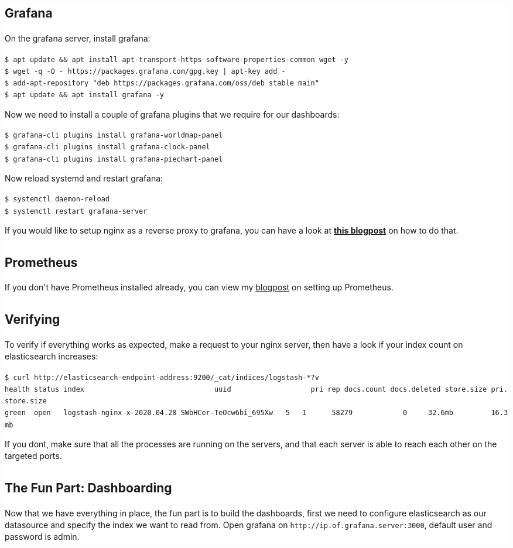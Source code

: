 ## Grafana

On the grafana server, install grafana:

```
$ apt update && apt install apt-transport-https software-properties-common wget -y
$ wget -q -O - https://packages.grafana.com/gpg.key | apt-key add -
$ add-apt-repository "deb https://packages.grafana.com/oss/deb stable main"
$ apt update && apt install grafana -y
```

Now we need to install a couple of grafana plugins that we require for our dashboards:

```
$ grafana-cli plugins install grafana-worldmap-panel
$ grafana-cli plugins install grafana-clock-panel
$ grafana-cli plugins install grafana-piechart-panel
```

Now reload systemd and restart grafana:

```
$ systemctl daemon-reload
$ systemctl restart grafana-server
```

If you would like to setup nginx as a reverse proxy to grafana, you can have a look at **[this blogpost](https://blog.ruanbekker.com/blog/2019/05/17/install-grafana-to-visualize-your-metrics-from-datasources-such-as-prometheus-on-linux/)** on how to do that.

## Prometheus

If you don't have Prometheus installed already, you can view my [blogpost](https://blog.ruanbekker.com/blog/2019/05/07/setup-prometheus-and-node-exporter-on-ubuntu-for-epic-monitoring/) on setting up Prometheus.

## Verifying 

To verify if everything works as expected, make a request to your nginx server, then have a look if your index count on elasticsearch increases:

```
$ curl http://elasticsearch-endpoint-address:9200/_cat/indices/logstash-*?v
health status index                               uuid                   pri rep docs.count docs.deleted store.size pri.store.size
green  open   logstash-nginx-x-2020.04.28 SWbHCer-TeOcw6bi_695Xw   5   1      58279            0     32.6mb         16.3mb
```

If you dont, make sure that all the processes are running on the servers, and that each server is able to reach each other on the targeted ports.

## The Fun Part: Dashboarding

Now that we have everything in place, the fun part is to build the dashboards, first we need to configure elasticsearch as our datasource and specify the index we want to read from. Open grafana on `http://ip.of.grafana.server:3000`, default user and password is admin.
